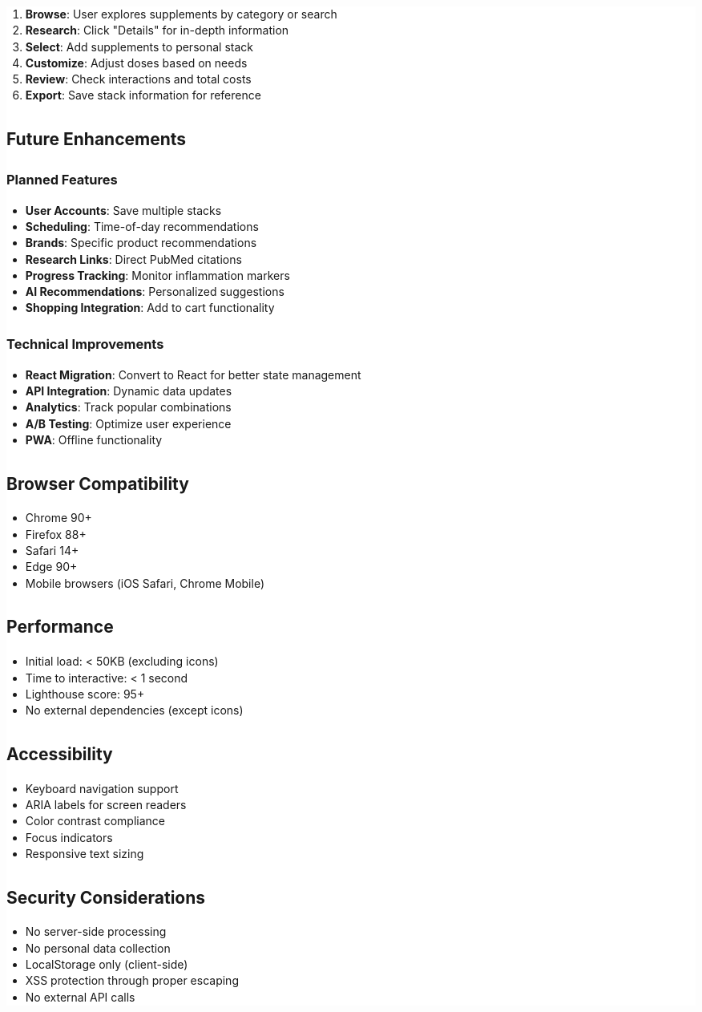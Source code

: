 1. **Browse**: User explores supplements by category or search
2. **Research**: Click "Details" for in-depth information
3. **Select**: Add supplements to personal stack
4. **Customize**: Adjust doses based on needs
5. **Review**: Check interactions and total costs
6. **Export**: Save stack information for reference

## Future Enhancements

### Planned Features
- **User Accounts**: Save multiple stacks
- **Scheduling**: Time-of-day recommendations
- **Brands**: Specific product recommendations
- **Research Links**: Direct PubMed citations
- **Progress Tracking**: Monitor inflammation markers
- **AI Recommendations**: Personalized suggestions
- **Shopping Integration**: Add to cart functionality

### Technical Improvements
- **React Migration**: Convert to React for better state management
- **API Integration**: Dynamic data updates
- **Analytics**: Track popular combinations
- **A/B Testing**: Optimize user experience
- **PWA**: Offline functionality

## Browser Compatibility
- Chrome 90+
- Firefox 88+
- Safari 14+
- Edge 90+
- Mobile browsers (iOS Safari, Chrome Mobile)

## Performance
- Initial load: < 50KB (excluding icons)
- Time to interactive: < 1 second
- Lighthouse score: 95+
- No external dependencies (except icons)

## Accessibility
- Keyboard navigation support
- ARIA labels for screen readers
- Color contrast compliance
- Focus indicators
- Responsive text sizing

## Security Considerations
- No server-side processing
- No personal data collection
- LocalStorage only (client-side)
- XSS protection through proper escaping
- No external API calls
